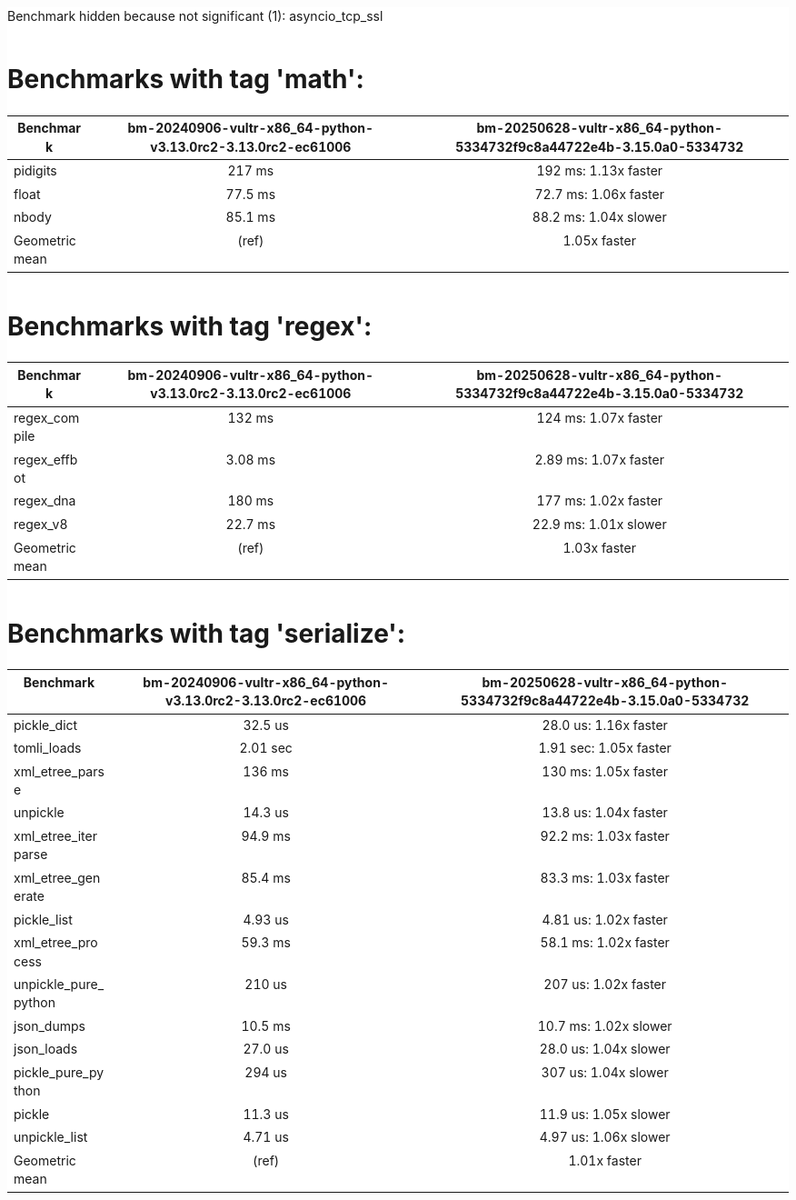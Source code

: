 Benchmark hidden because not significant (1): asyncio_tcp_ssl

Benchmarks with tag 'math':
===========================

| Benchmark      | bm-20240906-vultr-x86_64-python-v3.13.0rc2-3.13.0rc2-ec61006 | bm-20250628-vultr-x86_64-python-5334732f9c8a44722e4b-3.15.0a0-5334732 |
|----------------|:------------------------------------------------------------:|:---------------------------------------------------------------------:|
| pidigits       | 217 ms                                                       | 192 ms: 1.13x faster                                                  |
| float          | 77.5 ms                                                      | 72.7 ms: 1.06x faster                                                 |
| nbody          | 85.1 ms                                                      | 88.2 ms: 1.04x slower                                                 |
| Geometric mean | (ref)                                                        | 1.05x faster                                                          |

Benchmarks with tag 'regex':
============================

| Benchmark      | bm-20240906-vultr-x86_64-python-v3.13.0rc2-3.13.0rc2-ec61006 | bm-20250628-vultr-x86_64-python-5334732f9c8a44722e4b-3.15.0a0-5334732 |
|----------------|:------------------------------------------------------------:|:---------------------------------------------------------------------:|
| regex_compile  | 132 ms                                                       | 124 ms: 1.07x faster                                                  |
| regex_effbot   | 3.08 ms                                                      | 2.89 ms: 1.07x faster                                                 |
| regex_dna      | 180 ms                                                       | 177 ms: 1.02x faster                                                  |
| regex_v8       | 22.7 ms                                                      | 22.9 ms: 1.01x slower                                                 |
| Geometric mean | (ref)                                                        | 1.03x faster                                                          |

Benchmarks with tag 'serialize':
================================

| Benchmark            | bm-20240906-vultr-x86_64-python-v3.13.0rc2-3.13.0rc2-ec61006 | bm-20250628-vultr-x86_64-python-5334732f9c8a44722e4b-3.15.0a0-5334732 |
|----------------------|:------------------------------------------------------------:|:---------------------------------------------------------------------:|
| pickle_dict          | 32.5 us                                                      | 28.0 us: 1.16x faster                                                 |
| tomli_loads          | 2.01 sec                                                     | 1.91 sec: 1.05x faster                                                |
| xml_etree_parse      | 136 ms                                                       | 130 ms: 1.05x faster                                                  |
| unpickle             | 14.3 us                                                      | 13.8 us: 1.04x faster                                                 |
| xml_etree_iterparse  | 94.9 ms                                                      | 92.2 ms: 1.03x faster                                                 |
| xml_etree_generate   | 85.4 ms                                                      | 83.3 ms: 1.03x faster                                                 |
| pickle_list          | 4.93 us                                                      | 4.81 us: 1.02x faster                                                 |
| xml_etree_process    | 59.3 ms                                                      | 58.1 ms: 1.02x faster                                                 |
| unpickle_pure_python | 210 us                                                       | 207 us: 1.02x faster                                                  |
| json_dumps           | 10.5 ms                                                      | 10.7 ms: 1.02x slower                                                 |
| json_loads           | 27.0 us                                                      | 28.0 us: 1.04x slower                                                 |
| pickle_pure_python   | 294 us                                                       | 307 us: 1.04x slower                                                  |
| pickle               | 11.3 us                                                      | 11.9 us: 1.05x slower                                                 |
| unpickle_list        | 4.71 us                                                      | 4.97 us: 1.06x slower                                                 |
| Geometric mean       | (ref)                                                        | 1.01x faster                                                          |
